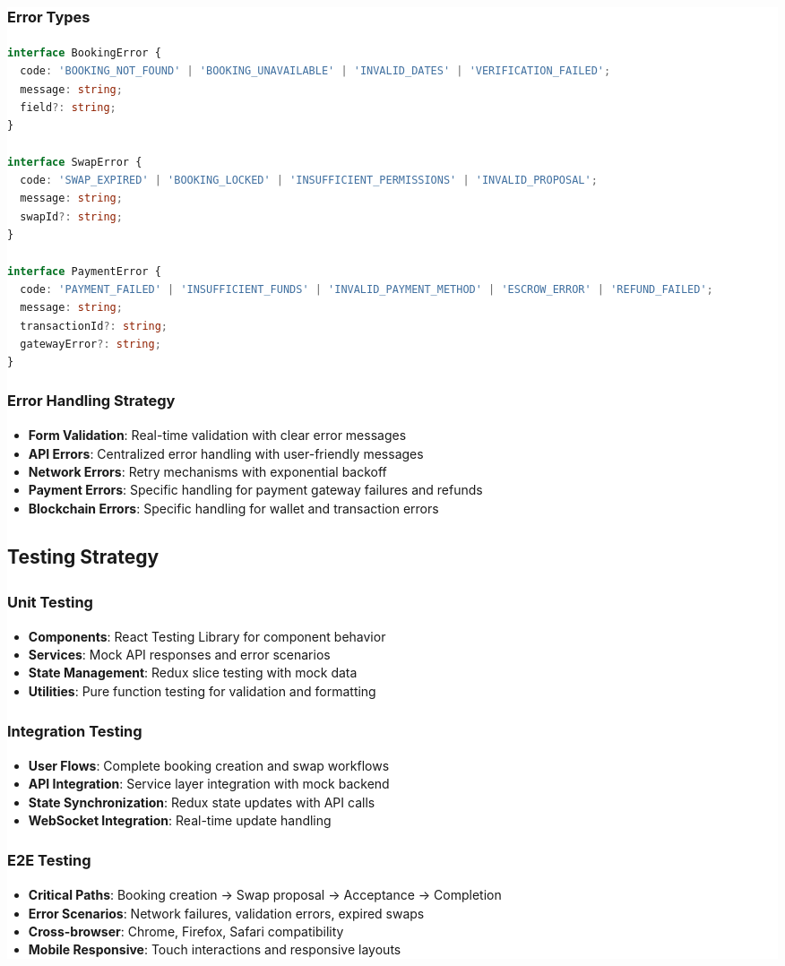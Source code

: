 ### Error Types
```typescript
interface BookingError {
  code: 'BOOKING_NOT_FOUND' | 'BOOKING_UNAVAILABLE' | 'INVALID_DATES' | 'VERIFICATION_FAILED';
  message: string;
  field?: string;
}

interface SwapError {
  code: 'SWAP_EXPIRED' | 'BOOKING_LOCKED' | 'INSUFFICIENT_PERMISSIONS' | 'INVALID_PROPOSAL';
  message: string;
  swapId?: string;
}

interface PaymentError {
  code: 'PAYMENT_FAILED' | 'INSUFFICIENT_FUNDS' | 'INVALID_PAYMENT_METHOD' | 'ESCROW_ERROR' | 'REFUND_FAILED';
  message: string;
  transactionId?: string;
  gatewayError?: string;
}
```

### Error Handling Strategy
- **Form Validation**: Real-time validation with clear error messages
- **API Errors**: Centralized error handling with user-friendly messages
- **Network Errors**: Retry mechanisms with exponential backoff
- **Payment Errors**: Specific handling for payment gateway failures and refunds
- **Blockchain Errors**: Specific handling for wallet and transaction errors

## Testing Strategy

### Unit Testing
- **Components**: React Testing Library for component behavior
- **Services**: Mock API responses and error scenarios
- **State Management**: Redux slice testing with mock data
- **Utilities**: Pure function testing for validation and formatting

### Integration Testing
- **User Flows**: Complete booking creation and swap workflows
- **API Integration**: Service layer integration with mock backend
- **State Synchronization**: Redux state updates with API calls
- **WebSocket Integration**: Real-time update handling

### E2E Testing
- **Critical Paths**: Booking creation → Swap proposal → Acceptance → Completion
- **Error Scenarios**: Network failures, validation errors, expired swaps
- **Cross-browser**: Chrome, Firefox, Safari compatibility
- **Mobile Responsive**: Touch interactions and responsive layouts
